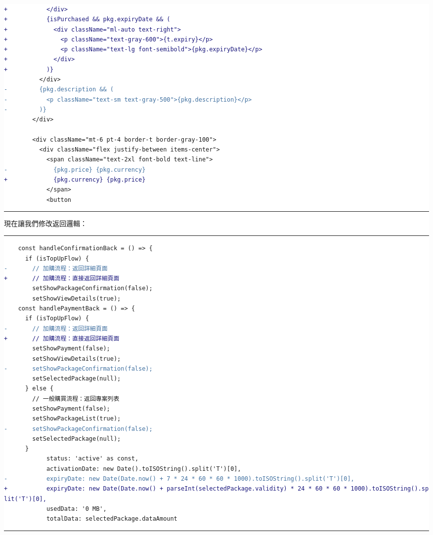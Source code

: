 ```diff
+           </div>
+           {isPurchased && pkg.expiryDate && (
+             <div className="ml-auto text-right">
+               <p className="text-gray-600">{t.expiry}</p>
+               <p className="text-lg font-semibold">{pkg.expiryDate}</p>
+             </div>
+           )}
          </div>
-         {pkg.description && (
-           <p className="text-sm text-gray-500">{pkg.description}</p>
-         )}
        </div>
  
        <div className="mt-6 pt-4 border-t border-gray-100">
          <div className="flex justify-between items-center">
            <span className="text-2xl font-bold text-line">
-             {pkg.price} {pkg.currency}
+             {pkg.currency} {pkg.price}
            </span>
            <button 
```

---

現在讓我們修改返回邏輯：

---

```diff
    const handleConfirmationBack = () => {
      if (isTopUpFlow) {
-       // 加購流程：返回詳細頁面
+       // 加購流程：直接返回詳細頁面
        setShowPackageConfirmation(false);
        setShowViewDetails(true);
    const handlePaymentBack = () => {
      if (isTopUpFlow) {
-       // 加購流程：返回詳細頁面
+       // 加購流程：直接返回詳細頁面
        setShowPayment(false);
        setShowViewDetails(true);
-       setShowPackageConfirmation(false);
        setSelectedPackage(null);
      } else {
        // 一般購買流程：返回專案列表
        setShowPayment(false);
        setShowPackageList(true);
-       setShowPackageConfirmation(false);
        setSelectedPackage(null);
      }
            status: 'active' as const,
            activationDate: new Date().toISOString().split('T')[0],
-           expiryDate: new Date(Date.now() + 7 * 24 * 60 * 60 * 1000).toISOString().split('T')[0],
+           expiryDate: new Date(Date.now() + parseInt(selectedPackage.validity) * 24 * 60 * 60 * 1000).toISOString().split('T')[0],
            usedData: '0 MB',
            totalData: selectedPackage.dataAmount
```

---